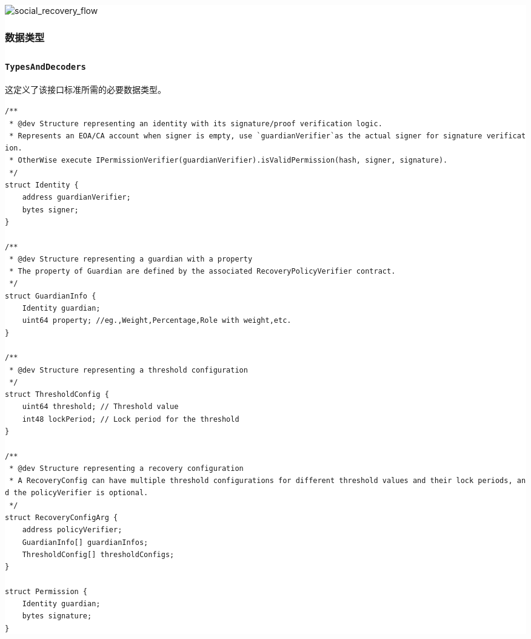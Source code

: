 ![social_recovery_flow](../assets/eip-7093/social-recovery-flow.svg)

### 数据类型

### `TypesAndDecoders`

这定义了该接口标准所需的必要数据类型。

```solidity
/**
 * @dev Structure representing an identity with its signature/proof verification logic.
 * Represents an EOA/CA account when signer is empty, use `guardianVerifier`as the actual signer for signature verification.
 * OtherWise execute IPermissionVerifier(guardianVerifier).isValidPermission(hash, signer, signature).
 */
struct Identity {
    address guardianVerifier;
    bytes signer;
}

/**
 * @dev Structure representing a guardian with a property
 * The property of Guardian are defined by the associated RecoveryPolicyVerifier contract.
 */
struct GuardianInfo {
    Identity guardian;
    uint64 property; //eg.,Weight,Percentage,Role with weight,etc.
}

/**
 * @dev Structure representing a threshold configuration
 */
struct ThresholdConfig {
    uint64 threshold; // Threshold value
    int48 lockPeriod; // Lock period for the threshold
}

/**
 * @dev Structure representing a recovery configuration
 * A RecoveryConfig can have multiple threshold configurations for different threshold values and their lock periods, and the policyVerifier is optional.
 */
struct RecoveryConfigArg {
    address policyVerifier;
    GuardianInfo[] guardianInfos;
    ThresholdConfig[] thresholdConfigs;
}

struct Permission {
    Identity guardian;
    bytes signature;
}

```

